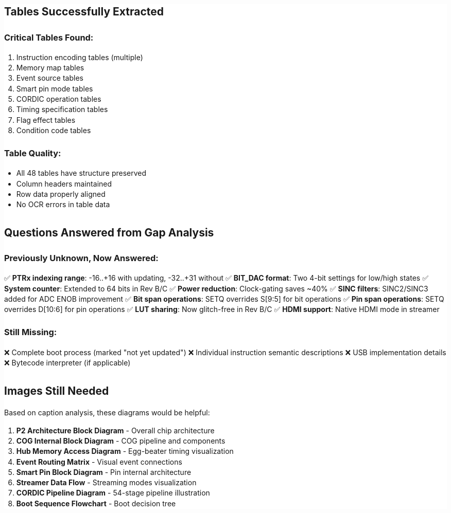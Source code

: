 ## Tables Successfully Extracted

### Critical Tables Found:
1. Instruction encoding tables (multiple)
2. Memory map tables
3. Event source tables
4. Smart pin mode tables
5. CORDIC operation tables
6. Timing specification tables
7. Flag effect tables
8. Condition code tables

### Table Quality:
- All 48 tables have structure preserved
- Column headers maintained
- Row data properly aligned
- No OCR errors in table data

## Questions Answered from Gap Analysis

### Previously Unknown, Now Answered:
✅ **PTRx indexing range**: -16..+16 with updating, -32..+31 without
✅ **BIT_DAC format**: Two 4-bit settings for low/high states
✅ **System counter**: Extended to 64 bits in Rev B/C
✅ **Power reduction**: Clock-gating saves ~40%
✅ **SINC filters**: SINC2/SINC3 added for ADC ENOB improvement
✅ **Bit span operations**: SETQ overrides S[9:5] for bit operations
✅ **Pin span operations**: SETQ overrides D[10:6] for pin operations
✅ **LUT sharing**: Now glitch-free in Rev B/C
✅ **HDMI support**: Native HDMI mode in streamer

### Still Missing:
❌ Complete boot process (marked "not yet updated")
❌ Individual instruction semantic descriptions
❌ USB implementation details
❌ Bytecode interpreter (if applicable)

## Images Still Needed

Based on caption analysis, these diagrams would be helpful:

1. **P2 Architecture Block Diagram** - Overall chip architecture
2. **COG Internal Block Diagram** - COG pipeline and components
3. **Hub Memory Access Diagram** - Egg-beater timing visualization
4. **Event Routing Matrix** - Visual event connections
5. **Smart Pin Block Diagram** - Pin internal architecture
6. **Streamer Data Flow** - Streaming modes visualization
7. **CORDIC Pipeline Diagram** - 54-stage pipeline illustration
8. **Boot Sequence Flowchart** - Boot decision tree
